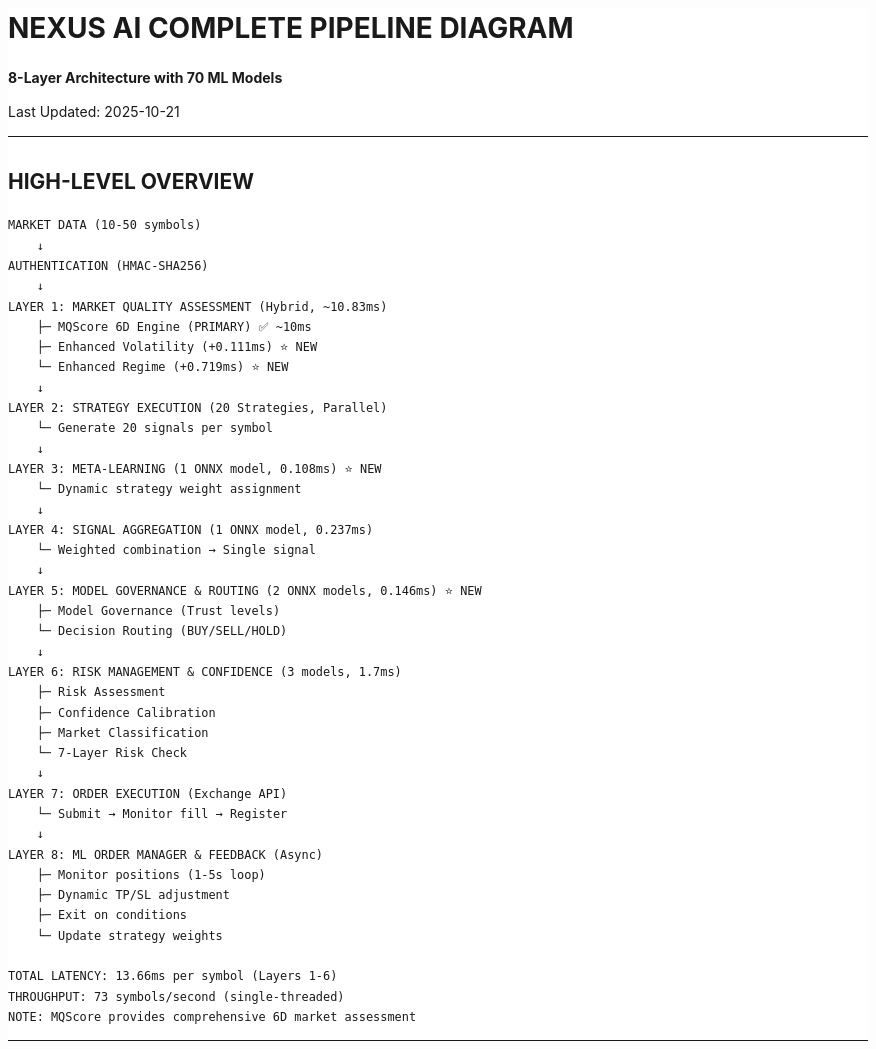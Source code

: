 # NEXUS AI COMPLETE PIPELINE DIAGRAM
**8-Layer Architecture with 70 ML Models**

Last Updated: 2025-10-21

---

## HIGH-LEVEL OVERVIEW

```
MARKET DATA (10-50 symbols)
    ↓
AUTHENTICATION (HMAC-SHA256)
    ↓
LAYER 1: MARKET QUALITY ASSESSMENT (Hybrid, ~10.83ms)
    ├─ MQScore 6D Engine (PRIMARY) ✅ ~10ms
    ├─ Enhanced Volatility (+0.111ms) ⭐ NEW
    └─ Enhanced Regime (+0.719ms) ⭐ NEW
    ↓
LAYER 2: STRATEGY EXECUTION (20 Strategies, Parallel)
    └─ Generate 20 signals per symbol
    ↓
LAYER 3: META-LEARNING (1 ONNX model, 0.108ms) ⭐ NEW
    └─ Dynamic strategy weight assignment
    ↓
LAYER 4: SIGNAL AGGREGATION (1 ONNX model, 0.237ms)
    └─ Weighted combination → Single signal
    ↓
LAYER 5: MODEL GOVERNANCE & ROUTING (2 ONNX models, 0.146ms) ⭐ NEW
    ├─ Model Governance (Trust levels)
    └─ Decision Routing (BUY/SELL/HOLD)
    ↓
LAYER 6: RISK MANAGEMENT & CONFIDENCE (3 models, 1.7ms)
    ├─ Risk Assessment
    ├─ Confidence Calibration
    ├─ Market Classification
    └─ 7-Layer Risk Check
    ↓
LAYER 7: ORDER EXECUTION (Exchange API)
    └─ Submit → Monitor fill → Register
    ↓
LAYER 8: ML ORDER MANAGER & FEEDBACK (Async)
    ├─ Monitor positions (1-5s loop)
    ├─ Dynamic TP/SL adjustment
    ├─ Exit on conditions
    └─ Update strategy weights

TOTAL LATENCY: 13.66ms per symbol (Layers 1-6)
THROUGHPUT: 73 symbols/second (single-threaded)
NOTE: MQScore provides comprehensive 6D market assessment
```

---